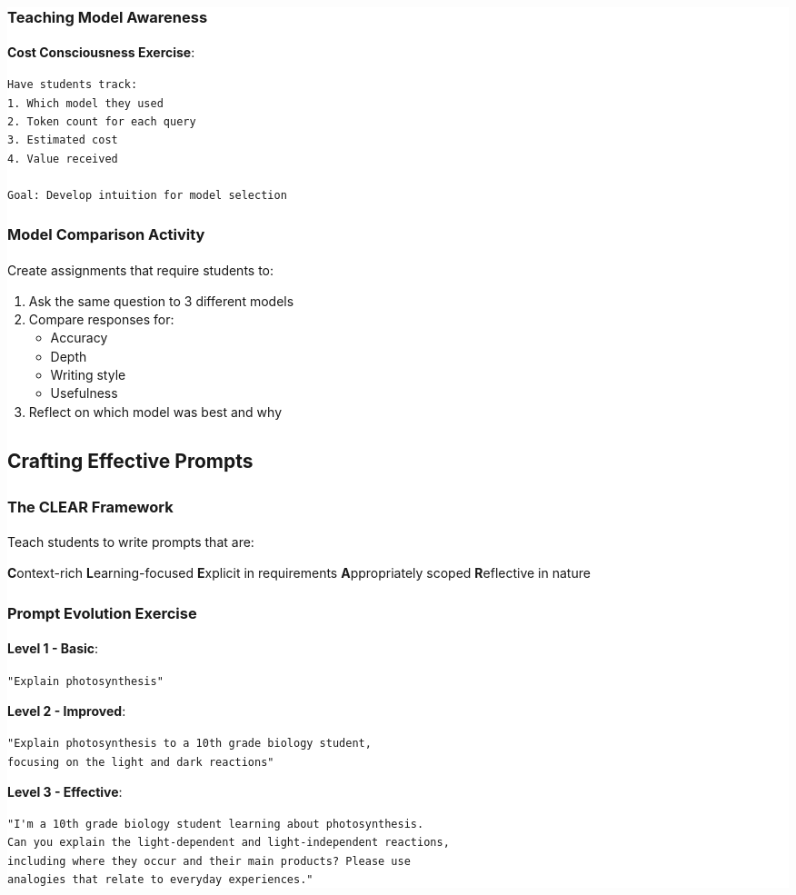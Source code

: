 ### Teaching Model Awareness

**Cost Consciousness Exercise**:
```
Have students track:
1. Which model they used
2. Token count for each query
3. Estimated cost
4. Value received

Goal: Develop intuition for model selection
```

### Model Comparison Activity

Create assignments that require students to:
1. Ask the same question to 3 different models
2. Compare responses for:
   - Accuracy
   - Depth
   - Writing style
   - Usefulness
3. Reflect on which model was best and why

## Crafting Effective Prompts

### The CLEAR Framework

Teach students to write prompts that are:

**C**ontext-rich
**L**earning-focused
**E**xplicit in requirements
**A**ppropriately scoped
**R**eflective in nature

### Prompt Evolution Exercise

**Level 1 - Basic**:
```
"Explain photosynthesis"
```

**Level 2 - Improved**:
```
"Explain photosynthesis to a 10th grade biology student, 
focusing on the light and dark reactions"
```

**Level 3 - Effective**:
```
"I'm a 10th grade biology student learning about photosynthesis. 
Can you explain the light-dependent and light-independent reactions, 
including where they occur and their main products? Please use 
analogies that relate to everyday experiences."
```
